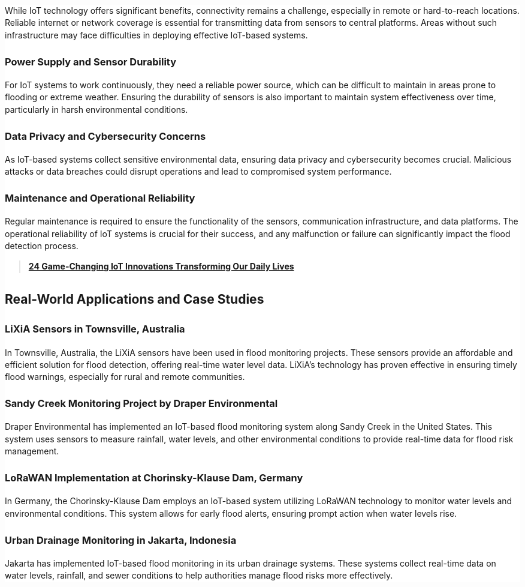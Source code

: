 While IoT technology offers significant benefits, connectivity remains a challenge, especially in remote or hard-to-reach locations. Reliable internet or network coverage is essential for transmitting data from sensors to central platforms. Areas without such infrastructure may face difficulties in deploying effective IoT-based systems.

### Power Supply and Sensor Durability

For IoT systems to work continuously, they need a reliable power source, which can be difficult to maintain in areas prone to flooding or extreme weather. Ensuring the durability of sensors is also important to maintain system effectiveness over time, particularly in harsh environmental conditions.

### Data Privacy and Cybersecurity Concerns

As IoT-based systems collect sensitive environmental data, ensuring data privacy and cybersecurity becomes crucial. Malicious attacks or data breaches could disrupt operations and lead to compromised system performance.

### Maintenance and Operational Reliability

Regular maintenance is required to ensure the functionality of the sensors, communication infrastructure, and data platforms. The operational reliability of IoT systems is crucial for their success, and any malfunction or failure can significantly impact the flood detection process.

> **[24 Game-Changing IoT Innovations Transforming Our Daily Lives](https://www.hashstudioz.com/blog/game-changing-iot-innovations-transforming-our-daily-lives/)**

## Real-World Applications and Case Studies

### LiXiA Sensors in Townsville, Australia

In Townsville, Australia, the LiXiA sensors have been used in flood monitoring projects. These sensors provide an affordable and efficient solution for flood detection, offering real-time water level data. LiXiA’s technology has proven effective in ensuring timely flood warnings, especially for rural and remote communities.

### Sandy Creek Monitoring Project by Draper Environmental

Draper Environmental has implemented an IoT-based flood monitoring system along Sandy Creek in the United States. This system uses sensors to measure rainfall, water levels, and other environmental conditions to provide real-time data for flood risk management.

### LoRaWAN Implementation at Chorinsky-Klause Dam, Germany

In Germany, the Chorinsky-Klause Dam employs an IoT-based system utilizing LoRaWAN technology to monitor water levels and environmental conditions. This system allows for early flood alerts, ensuring prompt action when water levels rise.

### Urban Drainage Monitoring in Jakarta, Indonesia

Jakarta has implemented IoT-based flood monitoring in its urban drainage systems. These systems collect real-time data on water levels, rainfall, and sewer conditions to help authorities manage flood risks more effectively.
